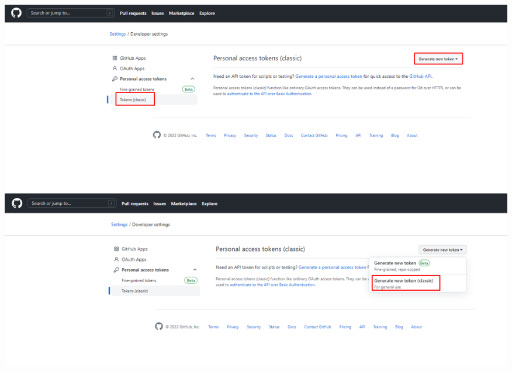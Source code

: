 



![image-20221030232332862](../../img/kubernetes/kubernetes_kubesphere_devops/image-20221030232332862.png)



![image-20221030232439488](../../img/kubernetes/kubernetes_kubesphere_devops/image-20221030232439488.png)
